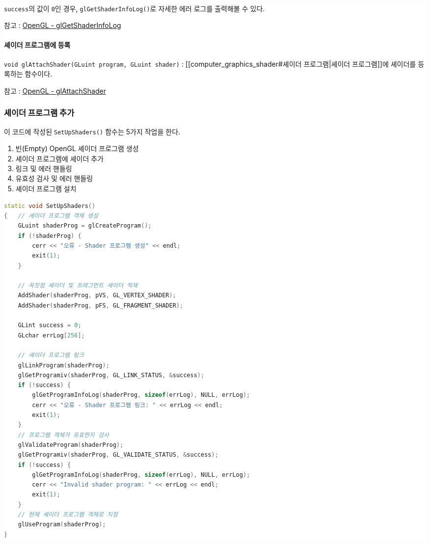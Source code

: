 `success`의 값이 `0`인 경우, `glGetShaderInfoLog()`로 자세한 에러 로그를 출력해볼 수 있다.

참고 : [OpenGL - glGetShaderInfoLog](https://www.khronos.org/registry/OpenGL-Refpages/gl4/html/glGetShaderInfoLog.xhtml)

#### 셰이더 프로그램에 등록
`void glAttachShader(GLuint program, GLuint shader)` : [[computer_graphics_shader#셰이더 프로그램|셰이더 프로그램]]에 셰이더를 등록하는 함수이다.

참고 : [OpenGL - glAttachShader](https://www.khronos.org/registry/OpenGL-Refpages/gl4/html/glAttachShader.xhtml)

### 셰이더 프로그램 추가
이 코드에 작성된 `SetUpShaders()` 함수는 5가지 작업을 한다.
1. 빈(Empty) OpenGL 셰이더 프로그램 생성
2. 셰이더 프로그램에 셰이더 추가
3. 링크 및 에러 핸들링
4. 유효성 검사 및 에러 핸들링
5. 셰이더 프로그램 설치

```cpp
static void SetUpShaders()
{   // 셰이더 프로그램 객체 생성
    GLuint shaderProg = glCreateProgram();
    if (!shaderProg) {
        cerr << "오류 - Shader 프로그램 생성" << endl;
        exit(1);
    }

    // 꼭짓점 셰이더 및 프래그먼트 셰이더 적재
    AddShader(shaderProg, pVS, GL_VERTEX_SHADER);
    AddShader(shaderProg, pFS, GL_FRAGMENT_SHADER);

    GLint success = 0;
    GLchar errLog[256];

    // 셰이더 프로그램 링크
    glLinkProgram(shaderProg);
    glGetProgramiv(shaderProg, GL_LINK_STATUS, &success);
    if (!success) {
        glGetProgramInfoLog(shaderProg, sizeof(errLog), NULL, errLog);
        cerr << "오류 - Shader 프로그램 링크: " << errLog << endl;
        exit(1);
    }
    // 프로그램 객체가 유효한지 검사
    glValidateProgram(shaderProg);
    glGetProgramiv(shaderProg, GL_VALIDATE_STATUS, &success);
    if (!success) {
        glGetProgramInfoLog(shaderProg, sizeof(errLog), NULL, errLog);
        cerr << "Invalid shader program: " << errLog << endl;
        exit(1);
    }
    // 현재 셰이더 프로그램 객체로 지정
    glUseProgram(shaderProg);
}
```
